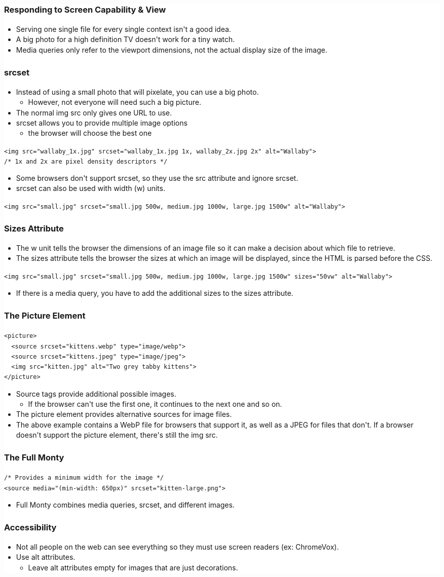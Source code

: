 ### Responding to Screen Capability & View

- Serving one single file for every single context isn't a good idea.
- A big photo for a high definition TV doesn't work for a tiny watch.
- Media queries only refer to the viewport dimensions, not the actual display size of the image.

### srcset

- Instead of using a small photo that will pixelate, you can use a big photo.
  - However, not everyone will need such a big picture.
- The normal img src only gives one URL to use.
- srcset allows you to provide multiple image options
  - the browser will choose the best one
```
<img src="wallaby_1x.jpg" srcset="wallaby_1x.jpg 1x, wallaby_2x.jpg 2x" alt="Wallaby">
/* 1x and 2x are pixel density descriptors */
```
- Some browsers don't support srcset, so they use the src attribute and ignore srcset.
- srcset can also be used with width (w) units. 
```
<img src="small.jpg" srcset="small.jpg 500w, medium.jpg 1000w, large.jpg 1500w" alt="Wallaby">
```

### Sizes Attribute

- The w unit tells the browser the dimensions of an image file so it can make a decision about which file to retrieve.
- The sizes attribute tells the browser the sizes at which an image will be displayed, since the HTML is parsed before the CSS.
```
<img src="small.jpg" srcset="small.jpg 500w, medium.jpg 1000w, large.jpg 1500w" sizes="50vw" alt="Wallaby">
```
- If there is a media query, you have to add the additional sizes to the sizes attribute.

### The Picture Element

```
<picture>
  <source srcset="kittens.webp" type="image/webp">
  <source srcset="kittens.jpeg" type="image/jpeg">
  <img src="kitten.jpg" alt="Two grey tabby kittens">
</picture>
```

- Source tags provide additional possible images.
  - If the browser can't use the first one, it continues to the next one and so on.
- The picture element provides alternative sources for image files.
- The above example contains a WebP file for browsers that support it, as well as a JPEG for files that don't. If a browser doesn't support the picture element, there's still the img src.

### The Full Monty

```
/* Provides a minimum width for the image */
<source media="(min-width: 650px)" srcset="kitten-large.png">
```

- Full Monty combines media queries, srcset, and different images.

### Accessibility

- Not all people on the web can see everything so they must use screen readers (ex: ChromeVox).
- Use alt attributes.
  - Leave alt attributes empty for images that are just decorations.
